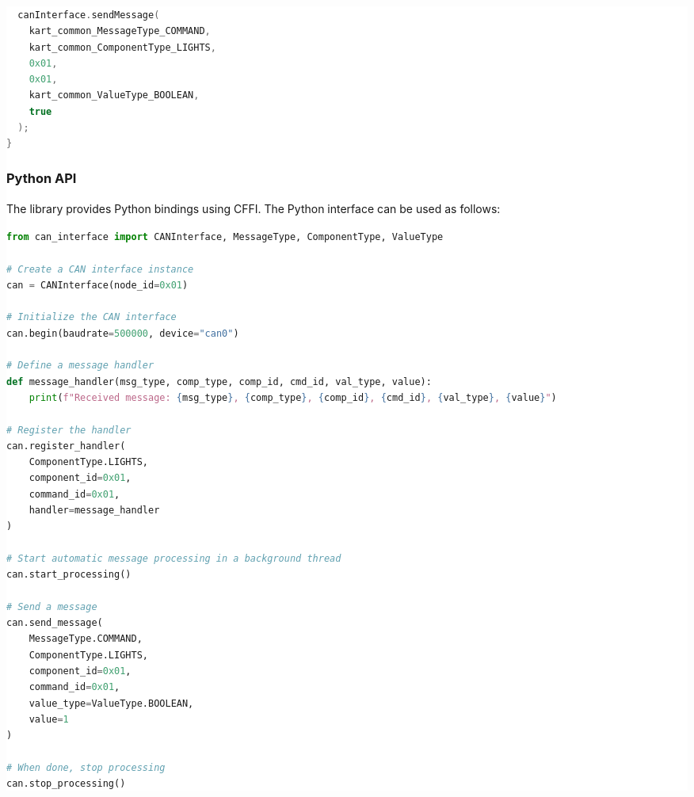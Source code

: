 ```cpp
  canInterface.sendMessage(
    kart_common_MessageType_COMMAND,
    kart_common_ComponentType_LIGHTS,
    0x01,
    0x01,
    kart_common_ValueType_BOOLEAN,
    true
  );
}
```

### Python API

The library provides Python bindings using CFFI. The Python interface can be used as follows:

```python
from can_interface import CANInterface, MessageType, ComponentType, ValueType

# Create a CAN interface instance
can = CANInterface(node_id=0x01)

# Initialize the CAN interface
can.begin(baudrate=500000, device="can0")

# Define a message handler
def message_handler(msg_type, comp_type, comp_id, cmd_id, val_type, value):
    print(f"Received message: {msg_type}, {comp_type}, {comp_id}, {cmd_id}, {val_type}, {value}")

# Register the handler
can.register_handler(
    ComponentType.LIGHTS,
    component_id=0x01,
    command_id=0x01,
    handler=message_handler
)

# Start automatic message processing in a background thread
can.start_processing()

# Send a message
can.send_message(
    MessageType.COMMAND,
    ComponentType.LIGHTS,
    component_id=0x01,
    command_id=0x01,
    value_type=ValueType.BOOLEAN,
    value=1
)

# When done, stop processing
can.stop_processing()
```
